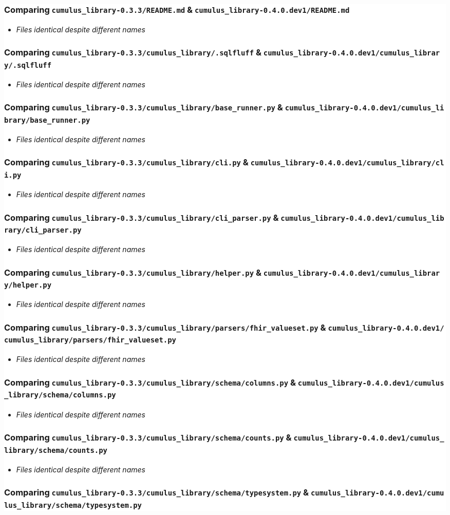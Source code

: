 ### Comparing `cumulus_library-0.3.3/README.md` & `cumulus_library-0.4.0.dev1/README.md`

 * *Files identical despite different names*

### Comparing `cumulus_library-0.3.3/cumulus_library/.sqlfluff` & `cumulus_library-0.4.0.dev1/cumulus_library/.sqlfluff`

 * *Files identical despite different names*

### Comparing `cumulus_library-0.3.3/cumulus_library/base_runner.py` & `cumulus_library-0.4.0.dev1/cumulus_library/base_runner.py`

 * *Files identical despite different names*

### Comparing `cumulus_library-0.3.3/cumulus_library/cli.py` & `cumulus_library-0.4.0.dev1/cumulus_library/cli.py`

 * *Files identical despite different names*

### Comparing `cumulus_library-0.3.3/cumulus_library/cli_parser.py` & `cumulus_library-0.4.0.dev1/cumulus_library/cli_parser.py`

 * *Files identical despite different names*

### Comparing `cumulus_library-0.3.3/cumulus_library/helper.py` & `cumulus_library-0.4.0.dev1/cumulus_library/helper.py`

 * *Files identical despite different names*

### Comparing `cumulus_library-0.3.3/cumulus_library/parsers/fhir_valueset.py` & `cumulus_library-0.4.0.dev1/cumulus_library/parsers/fhir_valueset.py`

 * *Files identical despite different names*

### Comparing `cumulus_library-0.3.3/cumulus_library/schema/columns.py` & `cumulus_library-0.4.0.dev1/cumulus_library/schema/columns.py`

 * *Files identical despite different names*

### Comparing `cumulus_library-0.3.3/cumulus_library/schema/counts.py` & `cumulus_library-0.4.0.dev1/cumulus_library/schema/counts.py`

 * *Files identical despite different names*

### Comparing `cumulus_library-0.3.3/cumulus_library/schema/typesystem.py` & `cumulus_library-0.4.0.dev1/cumulus_library/schema/typesystem.py`

